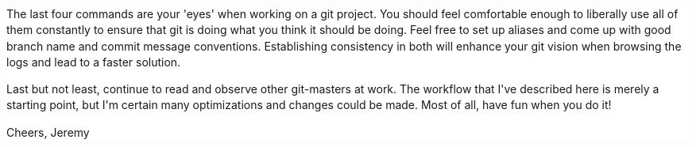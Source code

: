 The last four commands are your 'eyes' when working on a git project. You should feel comfortable enough
to liberally use all of them constantly to ensure that git is doing what you think it should be doing.
Feel free to set up aliases and come up with good branch name and commit message conventions. Establishing
consistency in both will enhance your git vision when browsing the logs and lead to a faster solution.

Last but not least, continue to read and observe other git-masters at work. The workflow that I've 
described here is merely a starting point, but I'm certain many optimizations and changes could be made.
Most of all, have fun when you do it!

Cheers,
Jeremy
